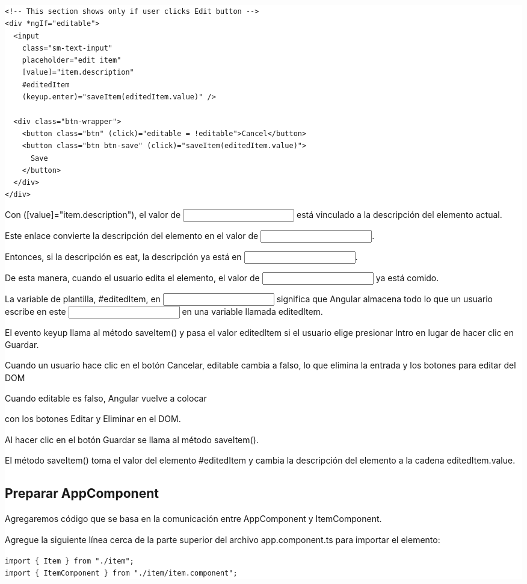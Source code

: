 ```
<!-- This section shows only if user clicks Edit button -->
<div *ngIf="editable">
  <input
    class="sm-text-input"
    placeholder="edit item"
    [value]="item.description"
    #editedItem
    (keyup.enter)="saveItem(editedItem.value)" />

  <div class="btn-wrapper">
    <button class="btn" (click)="editable = !editable">Cancel</button>
    <button class="btn btn-save" (click)="saveItem(editedItem.value)">
      Save
    </button>
  </div>
</div>

```

Con ([value]="item.description"), el valor de <input> está vinculado a la descripción del elemento actual.

Este enlace convierte la descripción del elemento en el valor de <input>.

Entonces, si la descripción es eat, la descripción ya está en <input>.

De esta manera, cuando el usuario edita el elemento, el valor de <input> ya está comido.


La variable de plantilla, #editedItem, en <input> significa que Angular almacena todo lo que un usuario escribe en este <input> en una variable llamada editedItem.

El evento keyup llama al método saveItem() y pasa el valor editedItem si el usuario elige presionar Intro en lugar de hacer clic en Guardar.


Cuando un usuario hace clic en el botón Cancelar, editable cambia a falso, lo que elimina la entrada y los botones para editar del DOM

Cuando editable es falso, Angular vuelve a colocar <div> con los botones Editar y Eliminar en el DOM.


Al hacer clic en el botón Guardar se llama al método saveItem().

El método saveItem() toma el valor del elemento #editedItem y cambia la descripción del elemento a la cadena editedItem.value.


## Preparar AppComponent

Agregaremos código que se basa en la comunicación entre AppComponent y ItemComponent.

Agregue la siguiente línea cerca de la parte superior del archivo app.component.ts para importar el elemento:

```
import { Item } from "./item";
import { ItemComponent } from "./item/item.component";

```
